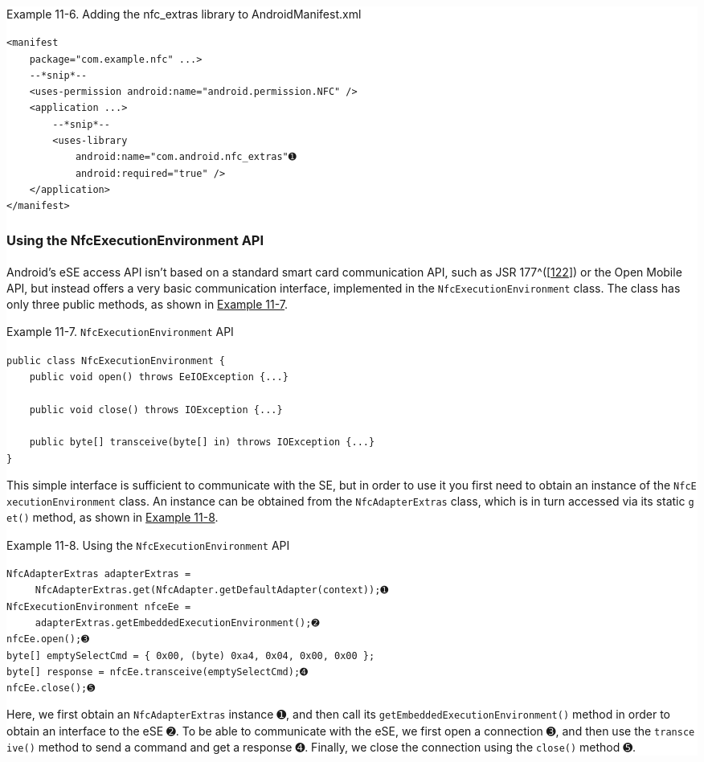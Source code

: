 Example 11-6. Adding the nfc_extras library to AndroidManifest.xml

```
<manifest 
    package="com.example.nfc" ...>
    --*snip*--
    <uses-permission android:name="android.permission.NFC" />
    <application ...>
        --*snip*--
        <uses-library
            android:name="com.android.nfc_extras"➊
            android:required="true" />
    </application>
</manifest>
```

### Using the NfcExecutionEnvironment API

Android’s eSE access API isn’t based on a standard smart card communication API, such as JSR 177^([[122](#ftn.ch11fn12)]) or the Open Mobile API, but instead offers a very basic communication interface, implemented in the `NfcExecutionEnvironment` class. The class has only three public methods, as shown in [Example 11-7](ch11.html#nfcexecutionenvironment_api "Example 11-7. NfcExecutionEnvironment API").

Example 11-7. `NfcExecutionEnvironment` API

```
public class NfcExecutionEnvironment {
    public void open() throws EeIOException {...}

    public void close() throws IOException {...}

    public byte[] transceive(byte[] in) throws IOException {...}
}
```

This simple interface is sufficient to communicate with the SE, but in order to use it you first need to obtain an instance of the `NfcExecutionEnvironment` class. An instance can be obtained from the `NfcAdapterExtras` class, which is in turn accessed via its static `get()` method, as shown in [Example 11-8](ch11.html#using_the_nfcexecutionenvironmen-id00025 "Example 11-8. Using the NfcExecutionEnvironment API").

Example 11-8. Using the `NfcExecutionEnvironment` API

```
NfcAdapterExtras adapterExtras =
     NfcAdapterExtras.get(NfcAdapter.getDefaultAdapter(context));➊
NfcExecutionEnvironment nfceEe =
     adapterExtras.getEmbeddedExecutionEnvironment();➋
nfcEe.open();➌
byte[] emptySelectCmd = { 0x00, (byte) 0xa4, 0x04, 0x00, 0x00 };
byte[] response = nfcEe.transceive(emptySelectCmd);➍
nfcEe.close();➎
```

Here, we first obtain an `NfcAdapterExtras` instance ➊, and then call its `getEmbeddedExecutionEnvironment()` method in order to obtain an interface to the eSE ➋. To be able to communicate with the eSE, we first open a connection ➌, and then use the `transceive()` method to send a command and get a response ➍. Finally, we close the connection using the `close()` method ➎.
